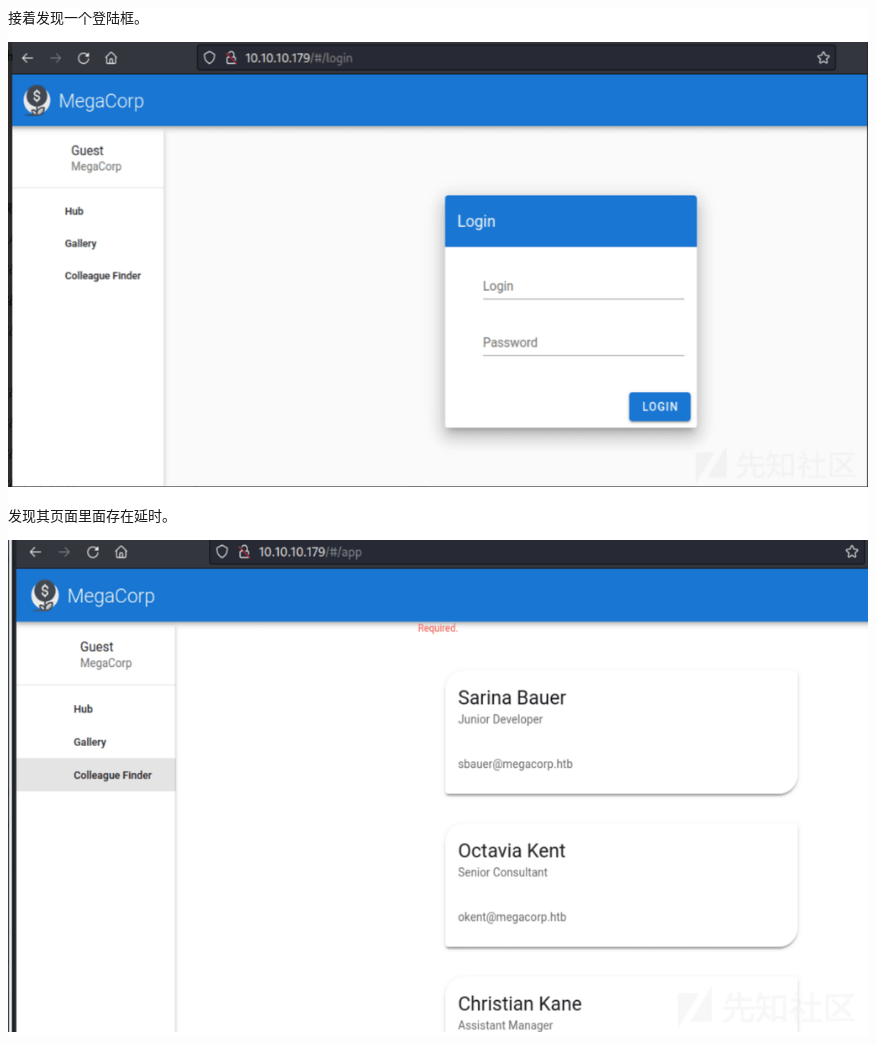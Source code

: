 接着发现一个登陆框。

[![](assets/1705974590-130507c793bccb73403af17af6b62923.png)](https://xzfile.aliyuncs.com/media/upload/picture/20240121223135-c77e2e9c-b869-1.png)

发现其页面里面存在延时。

[![](assets/1705974590-4884833280c44741c85c069fb3567550.png)](https://xzfile.aliyuncs.com/media/upload/picture/20240121223142-cb99d0c6-b869-1.png)
